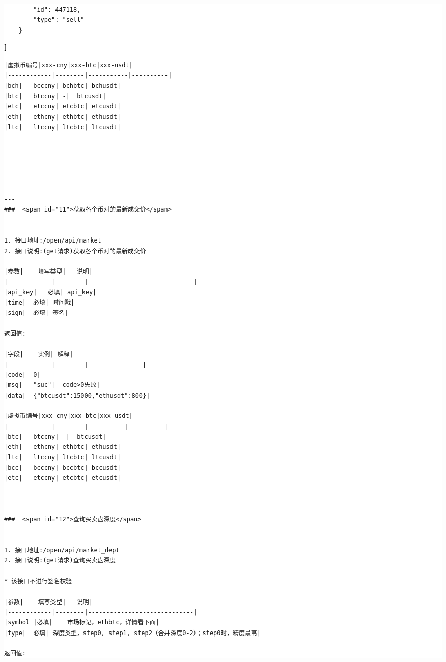             "id": 447118,
            "type": "sell"
        }
]
```
|虚拟币编号|xxx-cny|xxx-btc|xxx-usdt|
|------------|--------|-----------|----------|
|bch|   bcccny| bchbtc| bchusdt|
|btc|   btccny| -|  btcusdt|
|etc|   etccny| etcbtc| etcusdt|
|eth|   ethcny| ethbtc| ethusdt|
|ltc|   ltccny| ltcbtc| ltcusdt|






---
###  <span id="11">获取各个币对的最新成交价</span>


1. 接口地址:/open/api/market
2. 接口说明:(get请求)获取各个币对的最新成交价

|参数|    填写类型|   说明|
|------------|--------|-----------------------------|
|api_key|   必填| api_key|
|time|  必填| 时间戳|
|sign|  必填| 签名|

返回值:

|字段|    实例| 解释|
|------------|--------|---------------|
|code|  0|   
|msg|   "suc"|  code>0失败|
|data|  {"btcusdt":15000,"ethusdt":800}|

|虚拟币编号|xxx-cny|xxx-btc|xxx-usdt|
|------------|--------|----------|----------|
|btc|   btccny| -|  btcusdt|
|eth|   ethcny| ethbtc| ethusdt|
|ltc|   ltccny| ltcbtc| ltcusdt|
|bcc|   bcccny| bccbtc| bccusdt|
|etc|   etccny| etcbtc| etcusdt|


---
###  <span id="12">查询买卖盘深度</span>


1. 接口地址:/open/api/market_dept
2. 接口说明:(get请求)查询买卖盘深度

* 该接口不进行签名校验

|参数|    填写类型|   说明|
|------------|--------|-----------------------------|
|symbol |必填|    市场标记，ethbtc，详情看下面|
|type|  必填| 深度类型，step0, step1, step2（合并深度0-2）；step0时，精度最高|

返回值:

```